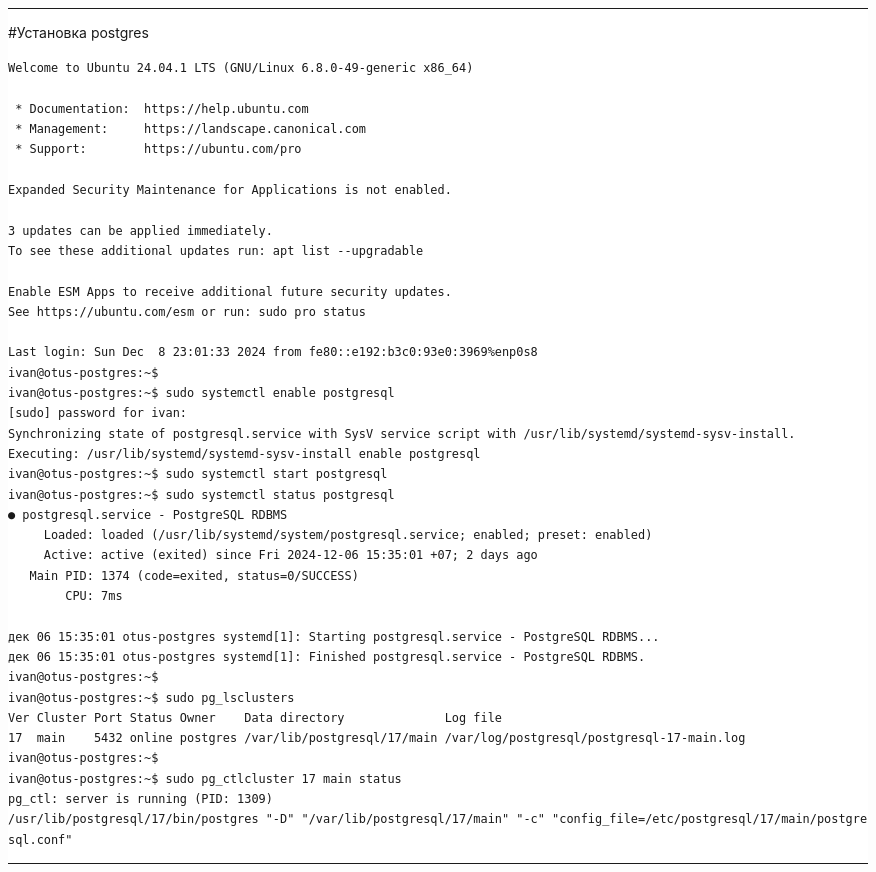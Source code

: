 
-------------------------------------------------------------------------------------------------------------------------------


#Установка postgres 
```
Welcome to Ubuntu 24.04.1 LTS (GNU/Linux 6.8.0-49-generic x86_64)

 * Documentation:  https://help.ubuntu.com
 * Management:     https://landscape.canonical.com
 * Support:        https://ubuntu.com/pro

Expanded Security Maintenance for Applications is not enabled.

3 updates can be applied immediately.
To see these additional updates run: apt list --upgradable

Enable ESM Apps to receive additional future security updates.
See https://ubuntu.com/esm or run: sudo pro status

Last login: Sun Dec  8 23:01:33 2024 from fe80::e192:b3c0:93e0:3969%enp0s8
ivan@otus-postgres:~$
ivan@otus-postgres:~$ sudo systemctl enable postgresql
[sudo] password for ivan:
Synchronizing state of postgresql.service with SysV service script with /usr/lib/systemd/systemd-sysv-install.
Executing: /usr/lib/systemd/systemd-sysv-install enable postgresql
ivan@otus-postgres:~$ sudo systemctl start postgresql
ivan@otus-postgres:~$ sudo systemctl status postgresql
● postgresql.service - PostgreSQL RDBMS
     Loaded: loaded (/usr/lib/systemd/system/postgresql.service; enabled; preset: enabled)
     Active: active (exited) since Fri 2024-12-06 15:35:01 +07; 2 days ago
   Main PID: 1374 (code=exited, status=0/SUCCESS)
        CPU: 7ms

дек 06 15:35:01 otus-postgres systemd[1]: Starting postgresql.service - PostgreSQL RDBMS...
дек 06 15:35:01 otus-postgres systemd[1]: Finished postgresql.service - PostgreSQL RDBMS.
ivan@otus-postgres:~$
ivan@otus-postgres:~$ sudo pg_lsclusters
Ver Cluster Port Status Owner    Data directory              Log file
17  main    5432 online postgres /var/lib/postgresql/17/main /var/log/postgresql/postgresql-17-main.log
ivan@otus-postgres:~$
ivan@otus-postgres:~$ sudo pg_ctlcluster 17 main status
pg_ctl: server is running (PID: 1309)
/usr/lib/postgresql/17/bin/postgres "-D" "/var/lib/postgresql/17/main" "-c" "config_file=/etc/postgresql/17/main/postgresql.conf"

```




-------------------------------------------------------------------------------------------------------------------------------
